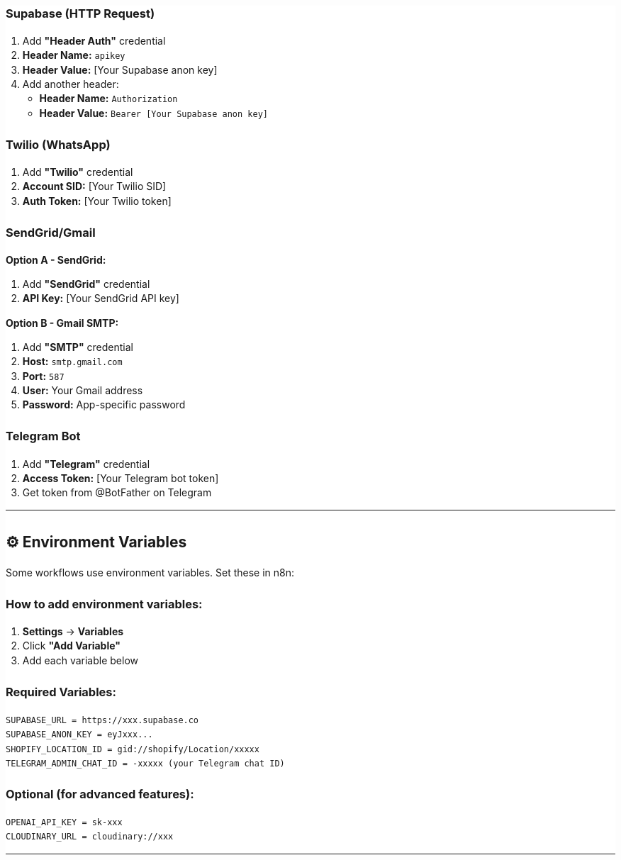 ### Supabase (HTTP Request)
1. Add **"Header Auth"** credential
2. **Header Name:** `apikey`
3. **Header Value:** [Your Supabase anon key]
4. Add another header:
   - **Header Name:** `Authorization`
   - **Header Value:** `Bearer [Your Supabase anon key]`

### Twilio (WhatsApp)
1. Add **"Twilio"** credential
2. **Account SID:** [Your Twilio SID]
3. **Auth Token:** [Your Twilio token]

### SendGrid/Gmail
**Option A - SendGrid:**
1. Add **"SendGrid"** credential
2. **API Key:** [Your SendGrid API key]

**Option B - Gmail SMTP:**
1. Add **"SMTP"** credential
2. **Host:** `smtp.gmail.com`
3. **Port:** `587`
4. **User:** Your Gmail address
5. **Password:** App-specific password

### Telegram Bot
1. Add **"Telegram"** credential
2. **Access Token:** [Your Telegram bot token]
3. Get token from @BotFather on Telegram

---

## ⚙️ Environment Variables

Some workflows use environment variables. Set these in n8n:

### How to add environment variables:
1. **Settings** → **Variables**
2. Click **"Add Variable"**
3. Add each variable below

### Required Variables:

```
SUPABASE_URL = https://xxx.supabase.co
SUPABASE_ANON_KEY = eyJxxx...
SHOPIFY_LOCATION_ID = gid://shopify/Location/xxxxx
TELEGRAM_ADMIN_CHAT_ID = -xxxxx (your Telegram chat ID)
```

### Optional (for advanced features):
```
OPENAI_API_KEY = sk-xxx
CLOUDINARY_URL = cloudinary://xxx
```

---